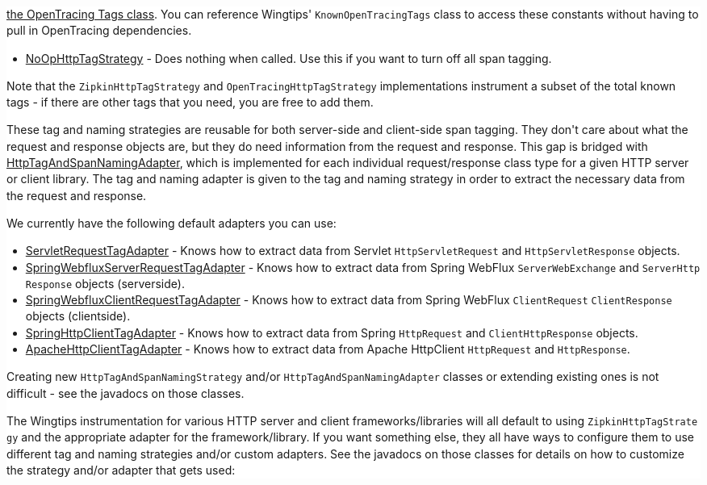 [the OpenTracing Tags class](https://github.com/opentracing/opentracing-java/blob/master/opentracing-api/src/main/java/io/opentracing/tag/Tags.java).
You can reference Wingtips' `KnownOpenTracingTags` class to access these constants without having to pull in 
OpenTracing dependencies. 
* [NoOpHttpTagStrategy](wingtips-core/src/main/java/com/nike/wingtips/tags/NoOpHttpTagStrategy.java) - Does nothing
when called. Use this if you want to turn off all span tagging.

Note that the `ZipkinHttpTagStrategy` and `OpenTracingHttpTagStrategy` implementations instrument a subset of the total 
known tags - if there are other tags that you need, you are free to add them.

These tag and naming strategies are reusable for both server-side and client-side span tagging. They don't care about 
what the request and response objects are, but they do need information from the request and response. This gap is
bridged with 
[HttpTagAndSpanNamingAdapter](wingtips-core/src/main/java/com/nike/wingtips/tags/HttpTagAndSpanNamingAdapter.java),
which is implemented for each individual request/response class type for a given HTTP server or client library. The
tag and naming adapter is given to the tag and naming strategy in order to extract the necessary data from the 
request and response.  

We currently have the following default adapters you can use:

* [ServletRequestTagAdapter](wingtips-servlet-api/src/main/java/com/nike/wingtips/servlet/tag/ServletRequestTagAdapter.java) -
Knows how to extract data from Servlet `HttpServletRequest` and `HttpServletResponse` objects.
* [SpringWebfluxServerRequestTagAdapter](wingtips-spring-webflux/src/main/java/com/nike/wingtips/spring/webflux/server/SpringWebfluxServerRequestTagAdapter.java) -
Knows how to extract data from Spring WebFlux `ServerWebExchange` and `ServerHttpResponse` objects (serverside).
* [SpringWebfluxClientRequestTagAdapter](wingtips-spring-webflux/src/main/java/com/nike/wingtips/spring/webflux/client/SpringWebfluxClientRequestTagAdapter.java) -
Knows how to extract data from Spring WebFlux `ClientRequest` `ClientResponse` objects (clientside).
* [SpringHttpClientTagAdapter](wingtips-spring/src/main/java/com/nike/wingtips/spring/interceptor/tag/SpringHttpClientTagAdapter.java) -
Knows how to extract data from Spring `HttpRequest` and `ClientHttpResponse` objects.
* [ApacheHttpClientTagAdapter](wingtips-apache-http-client/src/main/java/com/nike/wingtips/apache/httpclient/tag/ApacheHttpClientTagAdapter.java) -
Knows how to extract data from Apache HttpClient `HttpRequest` and `HttpResponse`.

Creating new `HttpTagAndSpanNamingStrategy` and/or `HttpTagAndSpanNamingAdapter` classes or extending existing ones
is not difficult - see the javadocs on those classes.

The Wingtips instrumentation for various HTTP server and client frameworks/libraries will all default to using 
`ZipkinHttpTagStrategy` and the appropriate adapter for the framework/library. If you want something else, they all 
have ways to configure them to use different tag and naming strategies and/or custom adapters. See the javadocs on 
those classes for details on how to customize the strategy and/or adapter that gets used:

